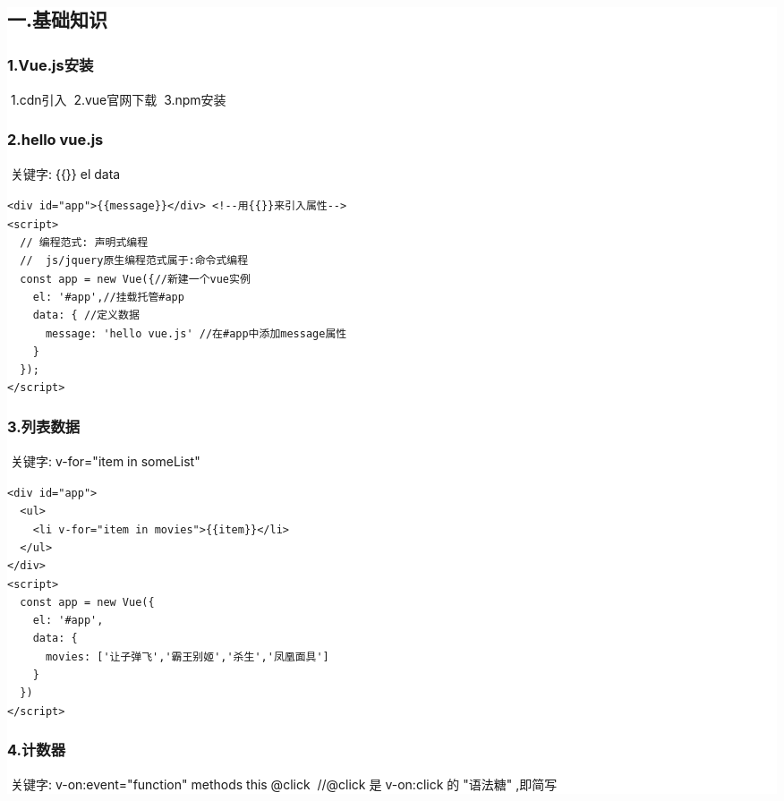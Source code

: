 ## 一.基础知识

### 1.Vue.js安装

​    1.cdn引入
​    2.vue官网下载
​    3.npm安装

### 2.hello vue.js

​    关键字: {{}} el data 

```vue
<div id="app">{{message}}</div> <!--用{{}}来引入属性-->
<script>
  // 编程范式: 声明式编程
  //  js/jquery原生编程范式属于:命令式编程
  const app = new Vue({//新建一个vue实例
    el: '#app',//挂载托管#app
    data: { //定义数据
      message: 'hello vue.js' //在#app中添加message属性
    }
  });
</script>
```



### 3.列表数据

​    关键字: v-for="item in someList"

```vue
<div id="app">
  <ul>
    <li v-for="item in movies">{{item}}</li>
  </ul>
</div>    
<script>
  const app = new Vue({
    el: '#app',
    data: {
      movies: ['让子弹飞','霸王别姬','杀生','凤凰面具']
    }
  })
</script>
```



### 4.计数器

​    关键字: v-on:event="function" methods this @click
​    //@click 是 v-on:click 的 "语法糖" ,即简写
